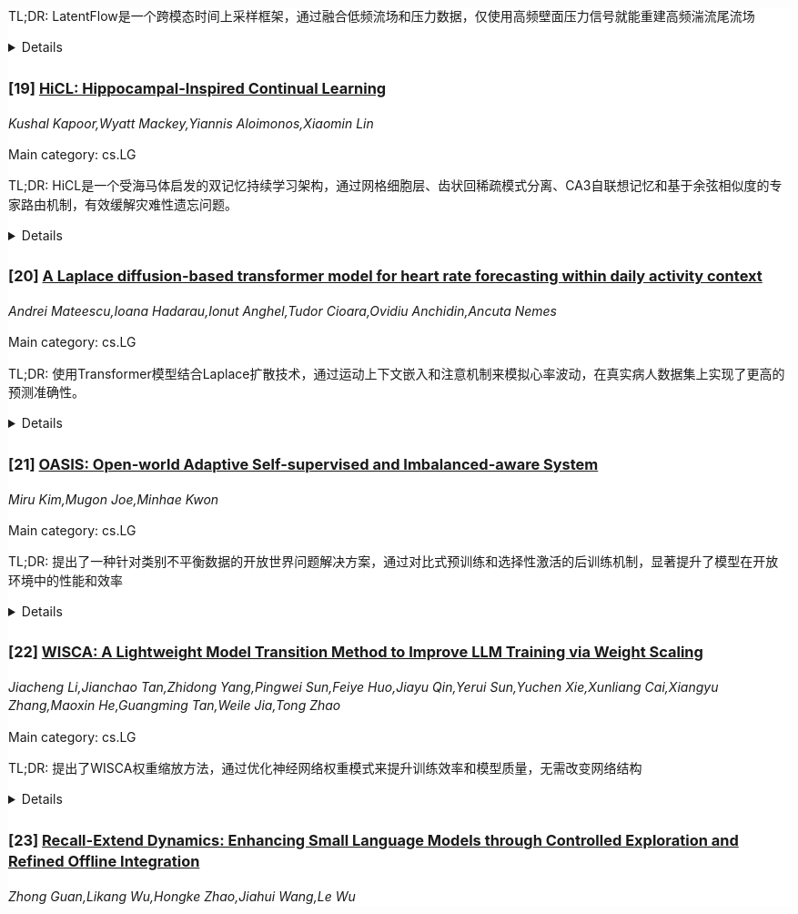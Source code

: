 TL;DR: LatentFlow是一个跨模态时间上采样框架，通过融合低频流场和压力数据，仅使用高频壁面压力信号就能重建高频湍流尾流场


<details><summary>Details</summary></details>


### [19] [HiCL: Hippocampal-Inspired Continual Learning](https://arxiv.org/abs/2508.16651)
*Kushal Kapoor,Wyatt Mackey,Yiannis Aloimonos,Xiaomin Lin*

Main category: cs.LG

TL;DR: HiCL是一个受海马体启发的双记忆持续学习架构，通过网格细胞层、齿状回稀疏模式分离、CA3自联想记忆和基于余弦相似度的专家路由机制，有效缓解灾难性遗忘问题。


<details><summary>Details</summary></details>


### [20] [A Laplace diffusion-based transformer model for heart rate forecasting within daily activity context](https://arxiv.org/abs/2508.16655)
*Andrei Mateescu,Ioana Hadarau,Ionut Anghel,Tudor Cioara,Ovidiu Anchidin,Ancuta Nemes*

Main category: cs.LG

TL;DR: 使用Transformer模型结合Laplace扩散技术，通过运动上下文嵌入和注意机制来模拟心率波动，在真实病人数据集上实现了更高的预测准确性。


<details><summary>Details</summary></details>


### [21] [OASIS: Open-world Adaptive Self-supervised and Imbalanced-aware System](https://arxiv.org/abs/2508.16656)
*Miru Kim,Mugon Joe,Minhae Kwon*

Main category: cs.LG

TL;DR: 提出了一种针对类别不平衡数据的开放世界问题解决方案，通过对比式预训练和选择性激活的后训练机制，显著提升了模型在开放环境中的性能和效率


<details><summary>Details</summary></details>


### [22] [WISCA: A Lightweight Model Transition Method to Improve LLM Training via Weight Scaling](https://arxiv.org/abs/2508.16676)
*Jiacheng Li,Jianchao Tan,Zhidong Yang,Pingwei Sun,Feiye Huo,Jiayu Qin,Yerui Sun,Yuchen Xie,Xunliang Cai,Xiangyu Zhang,Maoxin He,Guangming Tan,Weile Jia,Tong Zhao*

Main category: cs.LG

TL;DR: 提出了WISCA权重缩放方法，通过优化神经网络权重模式来提升训练效率和模型质量，无需改变网络结构


<details><summary>Details</summary></details>


### [23] [Recall-Extend Dynamics: Enhancing Small Language Models through Controlled Exploration and Refined Offline Integration](https://arxiv.org/abs/2508.16677)
*Zhong Guan,Likang Wu,Hongke Zhao,Jiahui Wang,Le Wu*
